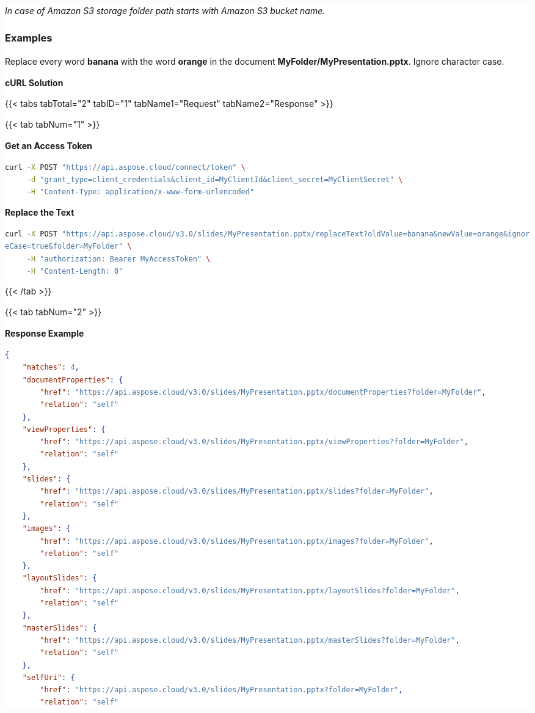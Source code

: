 *In case of Amazon S3 storage folder path starts with Amazon S3 bucket name.*

### **Examples**

Replace every word **banana** with the word **orange** in the document **MyFolder/MyPresentation.pptx**. Ignore character case.

**cURL Solution**

{{< tabs tabTotal="2" tabID="1" tabName1="Request" tabName2="Response" >}}

{{< tab tabNum="1" >}}

**Get an Access Token**

```sh
curl -X POST "https://api.aspose.cloud/connect/token" \
     -d "grant_type=client_credentials&client_id=MyClientId&client_secret=MyClientSecret" \
     -H "Content-Type: application/x-www-form-urlencoded"
```

**Replace the Text**

```sh
curl -X POST "https://api.aspose.cloud/v3.0/slides/MyPresentation.pptx/replaceText?oldValue=banana&newValue=orange&ignoreCase=true&folder=MyFolder" \
     -H "authorization: Bearer MyAccessToken" \
     -H "Content-Length: 0"
```

{{< /tab >}}

{{< tab tabNum="2" >}}

**Response Example**

```json
{
    "matches": 4,
    "documentProperties": {
        "href": "https://api.aspose.cloud/v3.0/slides/MyPresentation.pptx/documentProperties?folder=MyFolder",
        "relation": "self"
    },
    "viewProperties": {
        "href": "https://api.aspose.cloud/v3.0/slides/MyPresentation.pptx/viewProperties?folder=MyFolder",
        "relation": "self"
    },
    "slides": {
        "href": "https://api.aspose.cloud/v3.0/slides/MyPresentation.pptx/slides?folder=MyFolder",
        "relation": "self"
    },
    "images": {
        "href": "https://api.aspose.cloud/v3.0/slides/MyPresentation.pptx/images?folder=MyFolder",
        "relation": "self"
    },
    "layoutSlides": {
        "href": "https://api.aspose.cloud/v3.0/slides/MyPresentation.pptx/layoutSlides?folder=MyFolder",
        "relation": "self"
    },
    "masterSlides": {
        "href": "https://api.aspose.cloud/v3.0/slides/MyPresentation.pptx/masterSlides?folder=MyFolder",
        "relation": "self"
    },
    "selfUri": {
        "href": "https://api.aspose.cloud/v3.0/slides/MyPresentation.pptx?folder=MyFolder",
        "relation": "self"
```